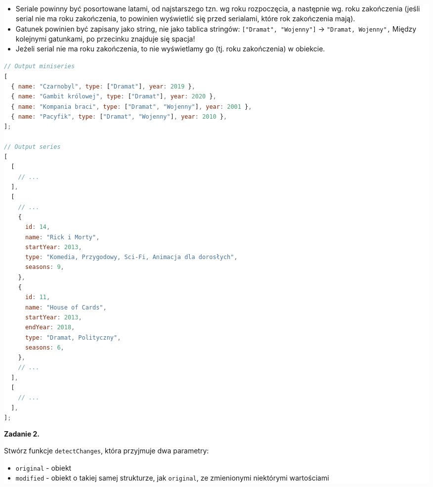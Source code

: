    - Seriale powinny być posortowane latami, od najstarszego tzn. wg roku rozpoczęcia, a następnie wg. roku zakończenia (jeśli serial nie ma roku zakończenia, to powinien wyświetlić się przed serialami, które rok zakończenia mają).
   - Gatunek powinien być zapisany jako string, nie jako tablica stringów:
     `["Dramat", "Wojenny"]` -> `"Dramat, Wojenny",`
     Między kolejnymi gatunkami, po przecinku znajduje się spacja!
   - Jeżeli serial nie ma roku zakończenia, to nie wyświetlamy go (tj. roku zakończenia) w obiekcie.

```js
// Output miniseries
[
  { name: "Czarnobyl", type: ["Dramat"], year: 2019 },
  { name: "Gambit królowej", type: ["Dramat"], year: 2020 },
  { name: "Kompania braci", type: ["Dramat", "Wojenny"], year: 2001 },
  { name: "Pacyfik", type: ["Dramat", "Wojenny"], year: 2010 },
];

// Output series
[
  [
    // ...
  ],
  [
    // ...
    {
      id: 14,
      name: "Rick i Morty",
      startYear: 2013,
      type: "Komedia, Przygodowy, Sci-Fi, Animacja dla dorosłych",
      seasons: 9,
    },
    {
      id: 11,
      name: "House of Cards",
      startYear: 2013,
      endYear: 2018,
      type: "Dramat, Polityczny",
      seasons: 6,
    },
    // ...
  ],
  [
    // ...
  ],
];
```

**Zadanie 2.**

Stwórz funkcje `detectChanges`, która przyjmuje dwa parametry:

- `original` - obiekt
- `modified` - obiekt o takiej samej strukturze, jak `original`, ze zmienionymi niektórymi wartościami
